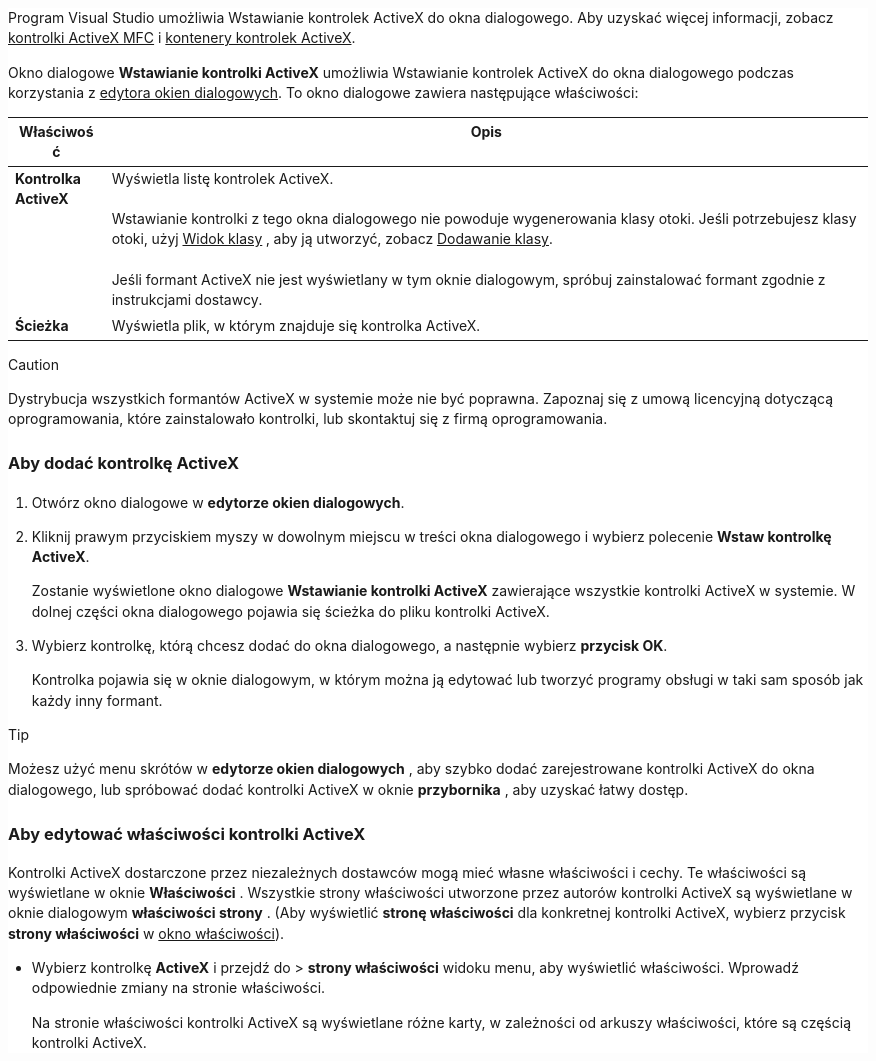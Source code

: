 Program Visual Studio umożliwia Wstawianie kontrolek ActiveX do okna dialogowego. Aby uzyskać więcej informacji, zobacz [kontrolki ActiveX MFC](../mfc/mfc-activex-controls.md) i [kontenery kontrolek ActiveX](../mfc/activex-control-containers.md).

Okno dialogowe **Wstawianie kontrolki ActiveX** umożliwia Wstawianie kontrolek ActiveX do okna dialogowego podczas korzystania z [edytora okien dialogowych](dialog-editor.md). To okno dialogowe zawiera następujące właściwości:

|Właściwość|Opis|
|---|---|
|**Kontrolka ActiveX**|Wyświetla listę kontrolek ActiveX.<br/><br/>Wstawianie kontrolki z tego okna dialogowego nie powoduje wygenerowania klasy otoki. Jeśli potrzebujesz klasy otoki, użyj [Widok klasy](/visualstudio/ide/viewing-the-structure-of-code) , aby ją utworzyć, zobacz [Dodawanie klasy](../ide/adding-a-class-visual-cpp.md).<br/><br/>Jeśli formant ActiveX nie jest wyświetlany w tym oknie dialogowym, spróbuj zainstalować formant zgodnie z instrukcjami dostawcy.|
|**Ścieżka**|Wyświetla plik, w którym znajduje się kontrolka ActiveX.|

> [!CAUTION]
> Dystrybucja wszystkich formantów ActiveX w systemie może nie być poprawna. Zapoznaj się z umową licencyjną dotyczącą oprogramowania, które zainstalowało kontrolki, lub skontaktuj się z firmą oprogramowania.

### <a name="to-add-an-activex-control"></a>Aby dodać kontrolkę ActiveX

1. Otwórz okno dialogowe w **edytorze okien dialogowych**.

1. Kliknij prawym przyciskiem myszy w dowolnym miejscu w treści okna dialogowego i wybierz polecenie **Wstaw kontrolkę ActiveX**.

   Zostanie wyświetlone okno dialogowe **Wstawianie kontrolki ActiveX** zawierające wszystkie kontrolki ActiveX w systemie. W dolnej części okna dialogowego pojawia się ścieżka do pliku kontrolki ActiveX.

1. Wybierz kontrolkę, którą chcesz dodać do okna dialogowego, a następnie wybierz **przycisk OK**.

   Kontrolka pojawia się w oknie dialogowym, w którym można ją edytować lub tworzyć programy obsługi w taki sam sposób jak każdy inny formant.

> [!TIP]
> Możesz użyć menu skrótów w **edytorze okien dialogowych** , aby szybko dodać zarejestrowane kontrolki ActiveX do okna dialogowego, lub spróbować dodać kontrolki ActiveX w oknie **przybornika** , aby uzyskać łatwy dostęp.

### <a name="to-edit-properties-for-an-activex-control"></a>Aby edytować właściwości kontrolki ActiveX

Kontrolki ActiveX dostarczone przez niezależnych dostawców mogą mieć własne właściwości i cechy. Te właściwości są wyświetlane w oknie **Właściwości** . Wszystkie strony właściwości utworzone przez autorów kontrolki ActiveX są wyświetlane w oknie dialogowym **właściwości strony** . (Aby wyświetlić **stronę właściwości** dla konkretnej kontrolki ActiveX, wybierz przycisk **strony właściwości** w [okno właściwości](/visualstudio/ide/reference/properties-window)).

- Wybierz kontrolkę **ActiveX** i przejdź do   >  **strony właściwości** widoku menu, aby wyświetlić właściwości. Wprowadź odpowiednie zmiany na stronie właściwości.

   Na stronie właściwości kontrolki ActiveX są wyświetlane różne karty, w zależności od arkuszy właściwości, które są częścią kontrolki ActiveX.
